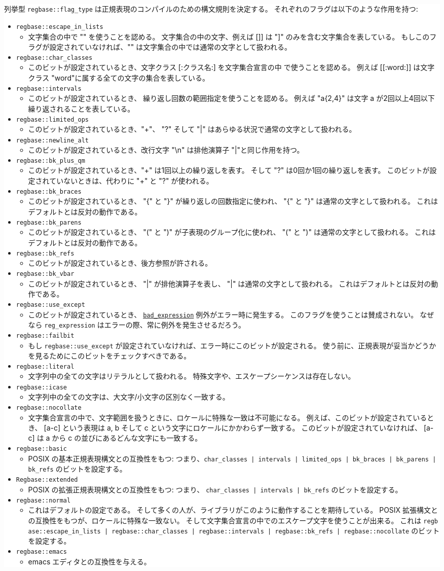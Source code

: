列挙型 `regbase::flag_type` は正規表現のコンパイルのための構文規則を決定する。
それぞれのフラグは以下のような作用を持つ: 

- `regbase::escape_in_lists`
	- 文字集合の中で "\" を使うことを認める。
		文字集合の中の文字、例えば [\]] は "]" のみを含む文字集合を表している。
		もしこのフラグが設定されていなければ、"\" は文字集合の中では通常の文字として扱われる。
- `regbase::char_classes`
	- このビットが設定されているとき、文字クラス [:クラス名:] を文字集合宣言の中 で使うことを認める。
		例えば [[:word:]] は文字クラス "word"に属する全ての文字の集合を表している。
- `regbase::intervals`
	- このビットが設定されているとき、
		繰り返し回数の範囲指定を使うことを認める。
		例えば "a{2,4}" は文字 a が2回以上4回以下繰り返されることを表している。
- `regbase::limited_ops`
	- このビットが設定されているとき、"+"、 "?" そして "|" はあらゆる状況で通常の文字として扱われる。
- `regbase::newline_alt`
	- このビットが設定されているとき、改行文字 "\n" は排他演算子 "|"と同じ作用を持つ。
- `regbase::bk_plus_qm`
	- このビットが設定されているとき、"\+" は1回以上の繰り返しを表す。
		そして "\?" は0回か1回の繰り返しを表す。
		このビットが設定されていないときは、代わりに "+" と "?" が使われる。
- `regbase::bk_braces`
	- このビットが設定されているとき、 "\{" と "\}" が繰り返しの回数指定に使われ、 "{" と "}" は通常の文字として扱われる。
		これはデフォルトとは反対の動作である。
- `regbase::bk_parens`
	- このビットが設定されているとき、 "\(" と "\)" が子表現のグループ化に使われ、 "(" と ")" は通常の文字として扱われる。
		これはデフォルトとは反対の動作である。
- `regbase::bk_refs`
	- このビットが設定されているとき、後方参照が許される。
- `regbase::bk_vbar`
	- このビットが設定されているとき、 "\|" が排他演算子を表し、 "|" は通常の文字として扱われる。
		これはデフォルトとは反対の動作である。
- `regbase::use_except`
	- このビットが設定されているとき、 [`bad_expression`](#bad_expression) 例外がエラー時に発生する。
		このフラグを使うことは賛成されない。
		なぜなら `reg_expression` はエラーの際、常に例外を発生させるだろう。
- `regbase::failbit`
	- もし `regbase::use_except` が設定されていなければ、エラー時にこのビットが設定される。
		使う前に、正規表現が妥当かどうかを見るためにこのビットをチェックすべきである。
- `regbase::literal`
	- 文字列中の全ての文字はリテラルとして扱われる。
		特殊文字や、エスケープシーケンスは存在しない。
- `regbase::icase`
	- 文字列中の全ての文字は、大文字/小文字の区別なく一致する。
- `regbase::nocollate`
	- 文字集合宣言の中で、文字範囲を扱うときに、ロケールに特殊な一致は不可能になる。
		例えば、このビットが設定されているとき、 [a-c] という表現は a, b そして c という文字にロケールにかかわらず一致する。
		このビットが設定されていなければ、 [a-c] は a から c の並びにあるどんな文字にも一致する。
- `regbase::basic`
	- POSIX の基本正規表現構文との互換性をもつ:
		つまり、`char_classes | intervals | limited_ops | bk_braces | bk_parens | bk_refs` のビットを設定する。
- `Regbase::extended`
	- POSIX の拡張正規表現構文との互換性をもつ:
		つまり、 `char_classes | intervals | bk_refs` のビットを設定する。
- `regbase::normal`
	- これはデフォルトの設定である。
		そして多くの人が、ライブラリがこのように動作することを期待している。
		POSIX 拡張構文との互換性をもつが、ロケールに特殊な一致ない。
		そして文字集合宣言の中でのエスケープ文字を使うことが出来る。
		これは `regbase::escape_in_lists | regbase::char_classes | regbase::intervals | regbase::bk_refs | regbase::nocollate` のビットを設定する。
- `regbase::emacs`
	- emacs エディタとの互換性を与える。